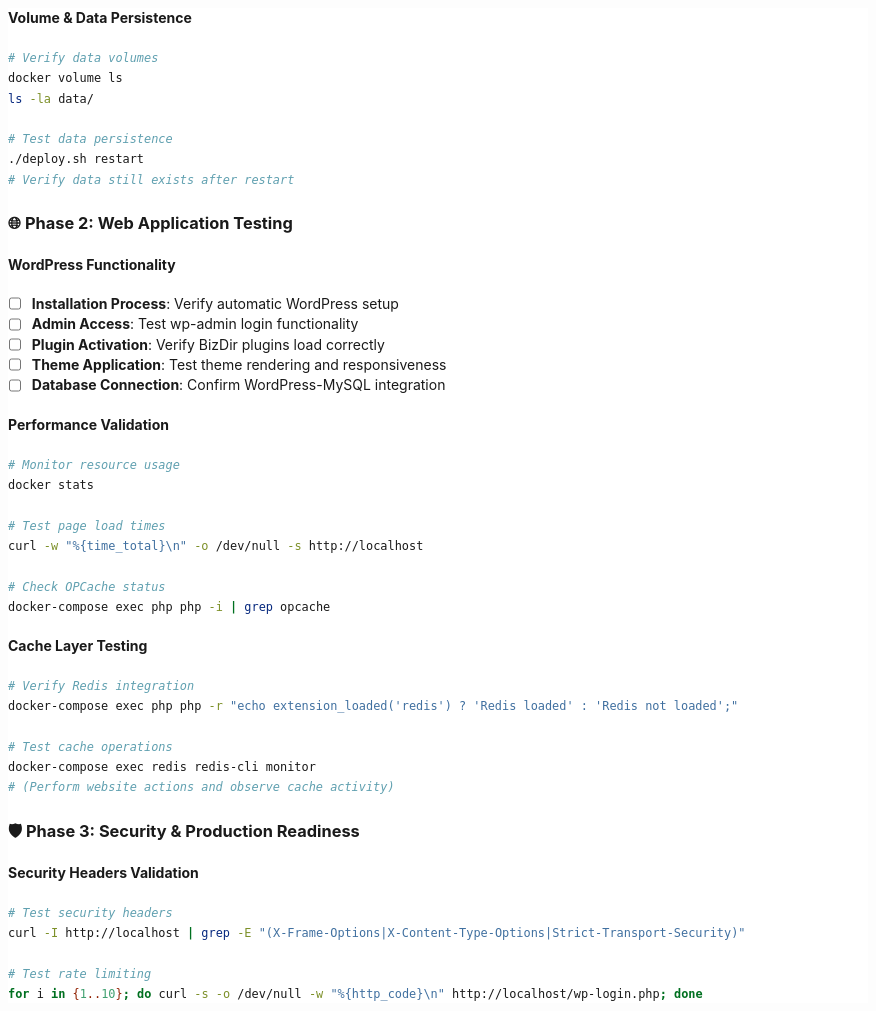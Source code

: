 #### **Volume & Data Persistence**
```bash
# Verify data volumes
docker volume ls
ls -la data/

# Test data persistence
./deploy.sh restart
# Verify data still exists after restart
```

### **🌐 Phase 2: Web Application Testing**

#### **WordPress Functionality**
- [ ] **Installation Process**: Verify automatic WordPress setup
- [ ] **Admin Access**: Test wp-admin login functionality
- [ ] **Plugin Activation**: Verify BizDir plugins load correctly
- [ ] **Theme Application**: Test theme rendering and responsiveness
- [ ] **Database Connection**: Confirm WordPress-MySQL integration

#### **Performance Validation**
```bash
# Monitor resource usage
docker stats

# Test page load times
curl -w "%{time_total}\n" -o /dev/null -s http://localhost

# Check OPCache status
docker-compose exec php php -i | grep opcache
```

#### **Cache Layer Testing**
```bash
# Verify Redis integration
docker-compose exec php php -r "echo extension_loaded('redis') ? 'Redis loaded' : 'Redis not loaded';"

# Test cache operations
docker-compose exec redis redis-cli monitor
# (Perform website actions and observe cache activity)
```

### **🛡️ Phase 3: Security & Production Readiness**

#### **Security Headers Validation**
```bash
# Test security headers
curl -I http://localhost | grep -E "(X-Frame-Options|X-Content-Type-Options|Strict-Transport-Security)"

# Test rate limiting
for i in {1..10}; do curl -s -o /dev/null -w "%{http_code}\n" http://localhost/wp-login.php; done
```
